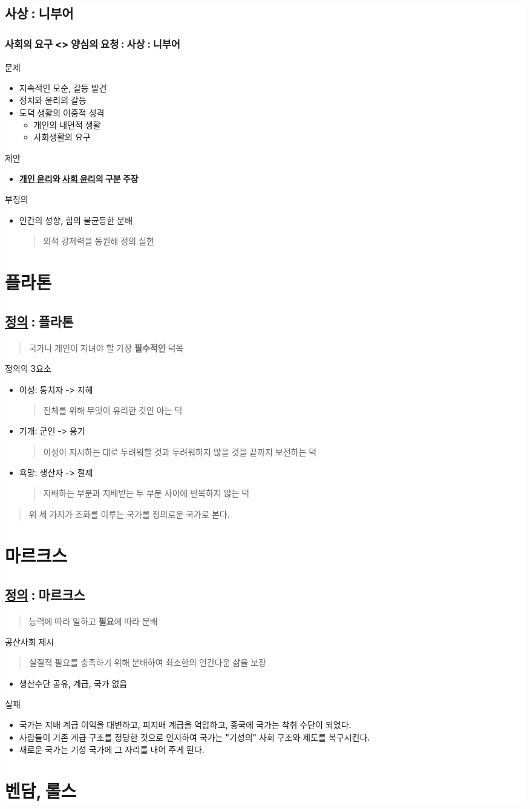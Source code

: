 ## 사상 : 니부어
### 사회의 요구 <> 양심의 요청 : 사상 : 니부어
문제
- 지속적인 모순, 갈등 발견  
- 정치와 윤리의 갈등
- 도덕 생활의 이중적 성격  
    - 개인의 내면적 생활
    - 사회생활의 요구

제안
- **[개인 윤리](#개인-윤리--니부어)와 [사회 윤리](#사회-윤리--니부어)의 구분 주장**

부정의
- 인간의 성향, 힘의 불균등한 분배
    > 외적 강제력을 동원해 정의 실현

# 플라톤
## [정의](#정의) : 플라톤
> 국가나 개인이 지녀야 할 가장 **필수적인** 덕목

정의의 3요소
- 이성: 통치자 -> 지혜  
    > 전체를 위해 무엇이 유리한 것인 아는 덕  
 
- 기개: 군인 -> 용기  
    > 이성이 지시하는 대로 두려워할 것과 두려워하지 않을 것을 끝까지 보전하는 덕  

- 욕망: 생산자 -> 절제  
    > 지배하는 부분과 지배받는 두 부분 사이에 반목하지 않는 덕  

> 위 세 가지가 조화를 이루는 국가를 정의로운 국가로 본다.


# 마르크스  
## [정의](#정의) : 마르크스
> 능력에 따라 일하고 **필요**에 따라 분배  

공산사회 제시  
> 실질적 필요를 충족하기 위해 분배하여 최소한의 인간다운 삶을 보장
- 생산수단 공유, 계급, 국가 없음

실패
- 국가는 지배 계급 이익을 대변하고, 피지배 계급을 억압하고, 종국에 국가는 착취 수단이 되었다.
- 사람들이 기존 계급 구조를 정당한 것으로 인지하여 국가는 "기성의" 사회 구조와 제도를 복구시킨다.
- 새로운 국가는 기성 국가에 그 자리를 내어 주게 된다.


# 벤담, 롤스

